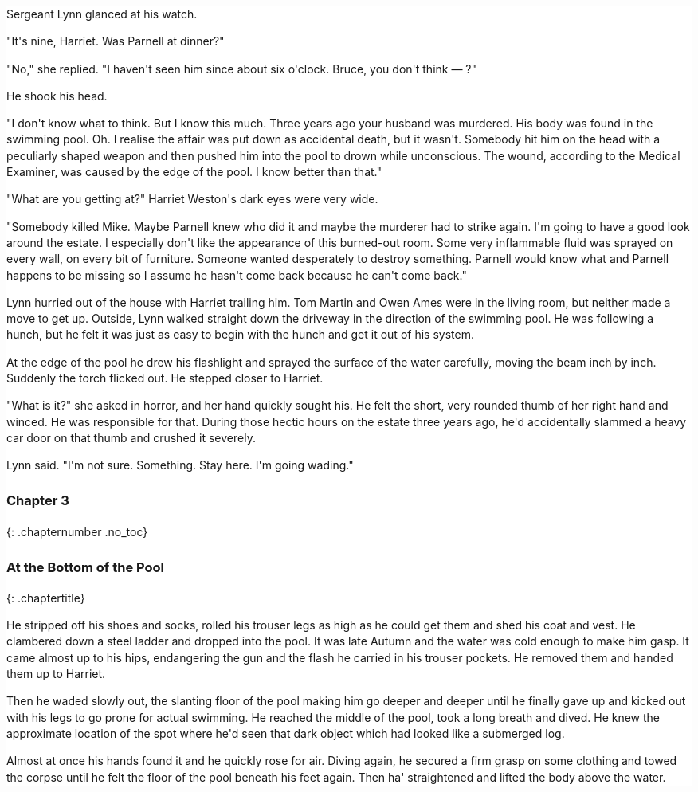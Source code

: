 Sergeant Lynn glanced at his watch.

"It's nine, Harriet. Was Parnell at dinner?"

"No," she replied. "I haven't seen him since about six o'clock. Bruce, you don't think — ?"

He shook his head.

"I don't know what to think. But I know this much. Three years ago your husband was murdered. His body was found in the swimming pool. Oh. I realise the affair was put down as accidental death, but it wasn't. Somebody hit him on the head with a peculiarly shaped weapon and then pushed him into the pool to drown while unconscious. The wound, according to the Medical Examiner, was caused by the edge of the pool. I know better than that."

"What are you getting at?" Harriet Weston's dark eyes were very wide.

"Somebody killed Mike. Maybe Parnell knew who did it and maybe the murderer had to strike again. I'm going to have a good look around the estate. I especially don't like the appearance of this burned-out room. Some very inflammable fluid was sprayed on every wall, on every bit of furniture. Someone wanted desperately to destroy something. Parnell would know what and Parnell happens to be missing so I assume he hasn't come back because he can't come back."

Lynn hurried out of the house with Harriet trailing him. Tom Martin and Owen Ames were in the living room, but neither made a move to get up. Outside, Lynn walked straight down the driveway in the direction of the swimming pool. He was following a hunch, but he felt it was just as easy to begin with the hunch and get it out of his system.

At the edge of the pool he drew his flashlight and sprayed the surface of the water carefully, moving the beam inch by inch. Suddenly the torch flicked out. He stepped closer to Harriet.

"What is it?" she asked in horror, and her hand quickly sought his. He felt the short, very rounded thumb of her right hand and winced. He was responsible for that. During those hectic hours on the estate three years ago, he'd accidentally slammed a heavy car door on that thumb and crushed it severely.

Lynn said. "I'm not sure. Something. Stay here. I'm going wading."

### Chapter 3
{: .chapternumber .no_toc}

### At the Bottom of the Pool
{: .chaptertitle}

He stripped off his shoes and socks, rolled his trouser legs as high as he could get them and shed his coat and vest. He clambered down a steel ladder and dropped into the pool. It was late Autumn and the water was cold enough to make him gasp. It came almost up to his hips, endangering the gun and the flash he carried in his trouser pockets. He removed them and handed them up to Harriet.

Then he waded slowly out, the slanting floor of the pool making him go deeper and deeper until he finally gave up and kicked out with his legs to go prone for actual swimming. He reached the middle of the pool, took a long breath and dived. He knew the approximate location of the spot where he'd seen that dark object which had looked like a submerged log.

Almost at once his hands found it and he quickly rose for air. Diving again, he secured a firm grasp on some clothing and towed the corpse until he felt the floor of the pool beneath his feet again. Then ha' straightened and lifted the body above the water.
